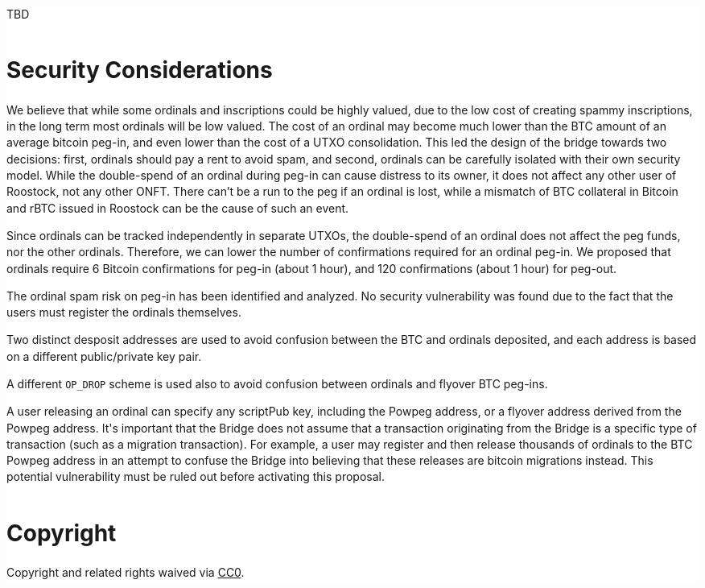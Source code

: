 TBD

# Security Considerations

We believe that while some ordinals and inscriptions could be highly valued, due to the low cost of creating spammy inscriptions, in the long term most ordinals will be low valued. The cost of an ordinal may become much lower than the BTC amount of an average bitcoin peg-in, and even lower than the cost of a UTXO consolidation. This led the design of the bridge towards two decisions:  first, ordinals should pay a rent to avoid spam, and second, ordinals can be carefully isolated with their own security model. 
While the double-spend of an ordinal during peg-in can cause distress to its owner, it does not affect any other user of Roostock, not any other ONFT. There can’t be a run to the peg if an ordinal is lost, while a mismatch of BTC collateral in Bitcoin and rBTC  issued in Roostock can be the cause of such an event. 

Since ordinals can be tracked independently in separate UTXOs, the double-spend of an ordinal does not affect the peg funds, nor the other ordinals. Therefore, we can lower the number of confirmations required for an ordinal peg-in. We proposed that ordinals require 6 Bitcoin confirmations for peg-in (about 1 hour), and 120 confirmations (about 1 hour) for peg-out. 

The ordinal spam risk on peg-in has been identified and analyzed. No security vulnerability was found due to the fact that the users must register the ordinals themselves.
 
Two distinct desposit addresses are used to avoid confusion between the BTC and ordinals deposited, and each address is based on a different public/private key pair.

A different `OP_DROP` scheme is used also to avoid confusion between ordinals and flyover BTC peg-ins.

A user releasing an ordinal can specify any scriptPub key, including the Powpeg address, or a flyover address derived from the Powpeg address. It's important that the Bridge does not assume that a transaction originating from the Bridge is a specific type of transaction (such as a migration transaction). For example, a user may register and then release thousands of ordinals to the BTC Powpeg address in an attempt to confuse the Bridge into believing that these releases are bitcoin migrations instead. This potential vulnerability must be ruled out before activating this proposal.

# **Copyright**

Copyright and related rights waived via [CC0](https://creativecommons.org/publicdomain/zero/1.0/).
